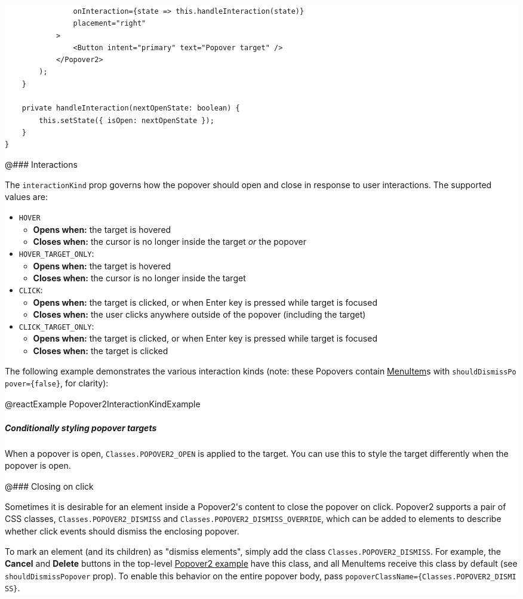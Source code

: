 ```tsx
                onInteraction={state => this.handleInteraction(state)}
                placement="right"
            >
                <Button intent="primary" text="Popover target" />
            </Popover2>
        );
    }

    private handleInteraction(nextOpenState: boolean) {
        this.setState({ isOpen: nextOpenState });
    }
}
```

@### Interactions

The `interactionKind` prop governs how the popover should open and close in response to user interactions.
The supported values are:

-   `HOVER`
    -   **Opens when:** the target is hovered
    -   **Closes when:** the cursor is no longer inside the target _or_ the popover
-   `HOVER_TARGET_ONLY`:
    -   **Opens when:** the target is hovered
    -   **Closes when:** the cursor is no longer inside the target
-   `CLICK`:
    -   **Opens when:** the target is clicked, or when Enter key is pressed while target is focused
    -   **Closes when:** the user clicks anywhere outside of the popover (including the target)
-   `CLICK_TARGET_ONLY`:
    -   **Opens when:** the target is clicked, or when Enter key is pressed while target is focused
    -   **Closes when:** the target is clicked

The following example demonstrates the various interaction kinds (note: these Popovers contain
[MenuItem](#core/components/menu.menu-item)s with `shouldDismissPopover={false}`, for clarity):

@reactExample Popover2InteractionKindExample

<div class="@ns-callout @ns-intent-primary @ns-icon-info-sign">
    <h5 class="@ns-heading">Conditionally styling popover targets</h5>

When a popover is open, `Classes.POPOVER2_OPEN` is applied to the target.
You can use this to style the target differently when the popover is open.

</div>

@### Closing on click

Sometimes it is desirable for an element inside a Popover2's content to close the popover
on click. Popover2 supports a pair of CSS classes, `Classes.POPOVER2_DISMISS`
and `Classes.POPOVER2_DISMISS_OVERRIDE`, which can be added to elements to
describe whether click events should dismiss the enclosing popover.

To mark an element (and its children) as "dismiss elements", simply add the
class `Classes.POPOVER2_DISMISS`. For example, the **Cancel** and **Delete** buttons in the
top-level [Popover2 example](#popover2-package/popover2) have this class, and all
MenuItems receive this class by default (see `shouldDismissPopover` prop). To
enable this behavior on the entire popover body, pass
`popoverClassName={Classes.POPOVER2_DISMISS}`.
